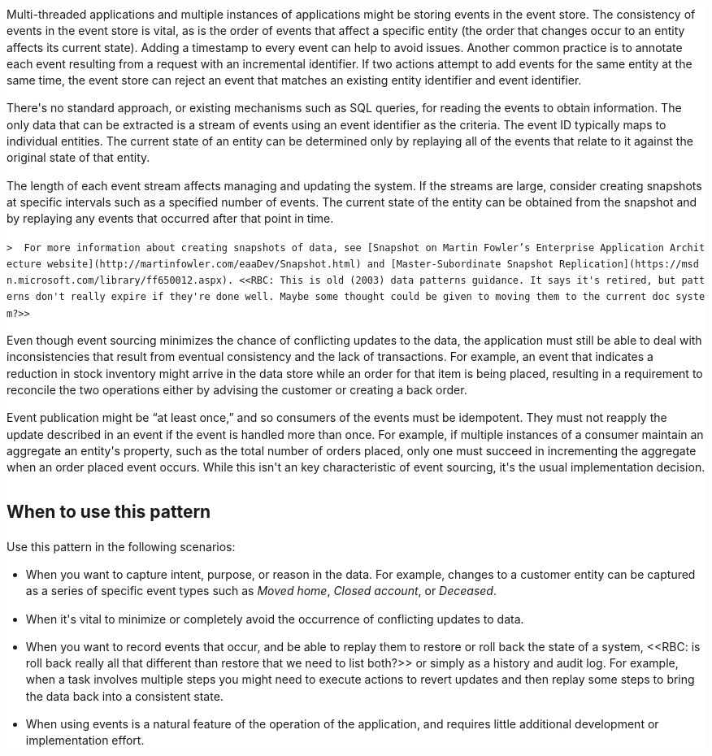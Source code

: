 Multi-threaded applications and multiple instances of applications might be storing events in the event store. The consistency of events in the event store is vital, as is the order of events that affect a specific entity (the order that changes occur to an entity affects its current state). Adding a timestamp to every event can help to avoid issues. Another common practice is to annotate each event resulting from a request with an incremental identifier. If two actions attempt to add events for the same entity at the same time, the event store can reject an event that matches an existing entity identifier and event identifier.

There's no standard approach, or existing mechanisms such as SQL queries, for reading the events to obtain information. The only data that can be extracted is a stream of events using an event identifier as the criteria. The event ID typically maps to individual entities. The current state of an entity can be determined only by replaying all of the events that relate to it against the original state of that entity.

The length of each event stream affects managing and updating the system. If the streams are large, consider creating snapshots at specific intervals such as a specified number of events. The current state of the entity can be obtained from the snapshot and by replaying any events that occurred after that point in time.

    >  For more information about creating snapshots of data, see [Snapshot on Martin Fowler’s Enterprise Application Architecture website](http://martinfowler.com/eaaDev/Snapshot.html) and [Master-Subordinate Snapshot Replication](https://msdn.microsoft.com/library/ff650012.aspx). <<RBC: This is old (2003) data patterns guidance. It says it's retired, but patterns don't really expire if they're done well. Maybe some thought could be given to moving them to the current doc system?>>

Even though event sourcing minimizes the chance of conflicting updates to the data, the application must still be able to deal with inconsistencies that result from eventual consistency and the lack of transactions. For example, an event that indicates a reduction in stock inventory might arrive in the data store while an order for that item is being placed, resulting in a requirement to reconcile the two operations either by advising the customer or creating a back order.

Event publication might be “at least once,” and so consumers of the events must be idempotent. They must not reapply the update described in an event if the event is handled more than once. For example, if multiple instances of a consumer maintain an aggregate an entity's property, such as the total number of orders placed, only one must succeed in incrementing the aggregate when an order placed event occurs. While this isn't an key characteristic of event sourcing, it's the usual implementation decision.

## When to use this pattern

Use this pattern in the following scenarios:

- When you want to capture intent, purpose, or reason in the data. For example, changes to a customer entity can be captured as a series of specific event types such as _Moved home_, _Closed account_, or _Deceased_.
 
- When it's vital to minimize or completely avoid the occurrence of conflicting updates to data.

- When you want to record events that occur, and be able to replay them to restore or roll back the state of a system, <<RBC: is roll back really all that different than restore that we need to list both?>> or simply as a history and audit log. For example, when a task involves multiple steps you might need to execute actions to revert updates and then replay some steps to bring the data back into a consistent state.

- When using events is a natural feature of the operation of the application, and requires little additional development or implementation effort.

